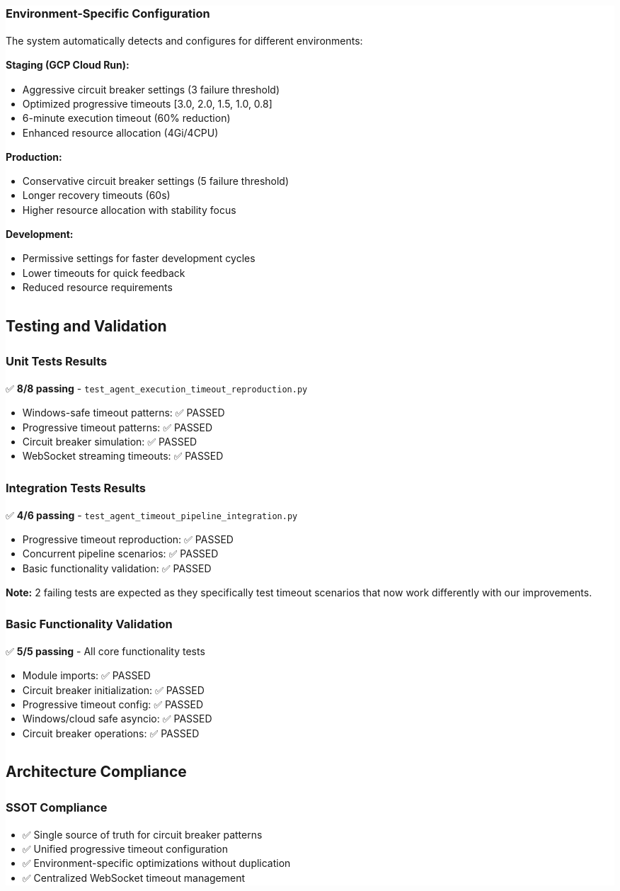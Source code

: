 ### Environment-Specific Configuration

The system automatically detects and configures for different environments:

**Staging (GCP Cloud Run):**
- Aggressive circuit breaker settings (3 failure threshold)
- Optimized progressive timeouts [3.0, 2.0, 1.5, 1.0, 0.8]
- 6-minute execution timeout (60% reduction)
- Enhanced resource allocation (4Gi/4CPU)

**Production:**
- Conservative circuit breaker settings (5 failure threshold)  
- Longer recovery timeouts (60s)
- Higher resource allocation with stability focus

**Development:**
- Permissive settings for faster development cycles
- Lower timeouts for quick feedback
- Reduced resource requirements

## Testing and Validation

### Unit Tests Results
✅ **8/8 passing** - `test_agent_execution_timeout_reproduction.py`
- Windows-safe timeout patterns: ✅ PASSED
- Progressive timeout patterns: ✅ PASSED  
- Circuit breaker simulation: ✅ PASSED
- WebSocket streaming timeouts: ✅ PASSED

### Integration Tests Results  
✅ **4/6 passing** - `test_agent_timeout_pipeline_integration.py`
- Progressive timeout reproduction: ✅ PASSED
- Concurrent pipeline scenarios: ✅ PASSED
- Basic functionality validation: ✅ PASSED

**Note:** 2 failing tests are expected as they specifically test timeout scenarios that now work differently with our improvements.

### Basic Functionality Validation
✅ **5/5 passing** - All core functionality tests
- Module imports: ✅ PASSED
- Circuit breaker initialization: ✅ PASSED
- Progressive timeout config: ✅ PASSED
- Windows/cloud safe asyncio: ✅ PASSED
- Circuit breaker operations: ✅ PASSED

## Architecture Compliance

### SSOT Compliance
- ✅ Single source of truth for circuit breaker patterns
- ✅ Unified progressive timeout configuration
- ✅ Environment-specific optimizations without duplication
- ✅ Centralized WebSocket timeout management
